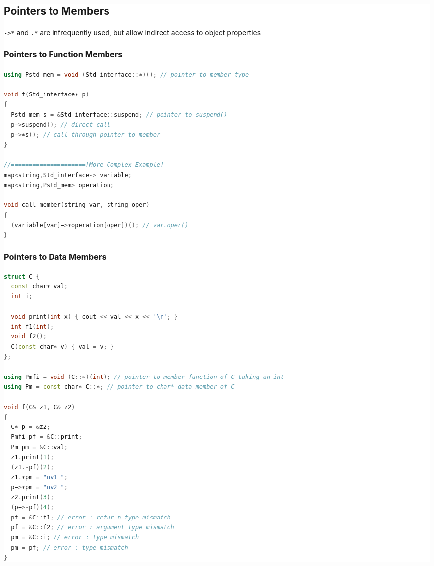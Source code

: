 ## Pointers to Members
`->*` and `.*` are infrequently used, but allow indirect access to object properties

### Pointers to Function Members
```c++
using Pstd_mem = void (Std_interface::∗)(); // pointer-to-member type

void f(Std_interface∗ p)
{
  Pstd_mem s = &Std_interface::suspend; // pointer to suspend()
  p−>suspend(); // direct call
  p−>∗s(); // call through pointer to member
}

//=====================[More Complex Example]
map<string,Std_interface∗> variable;
map<string,Pstd_mem> operation;

void call_member(string var, string oper)
{
  (variable[var]−>∗operation[oper])(); // var.oper()
}
```

### Pointers to Data Members
```c++
struct C {
  const char∗ val;
  int i;

  void print(int x) { cout << val << x << '\n'; }
  int f1(int);
  void f2();
  C(const char∗ v) { val = v; }
};

using Pmfi = void (C::∗)(int); // pointer to member function of C taking an int
using Pm = const char∗ C::∗; // pointer to char* data member of C

void f(C& z1, C& z2)
{
  C∗ p = &z2;
  Pmfi pf = &C::print;
  Pm pm = &C::val;
  z1.print(1);
  (z1.∗pf)(2);
  z1.∗pm = "nv1 ";
  p−>∗pm = "nv2 ";
  z2.print(3);
  (p−>∗pf)(4);
  pf = &C::f1; // error : retur n type mismatch
  pf = &C::f2; // error : argument type mismatch
  pm = &C::i; // error : type mismatch
  pm = pf; // error : type mismatch
}
```

